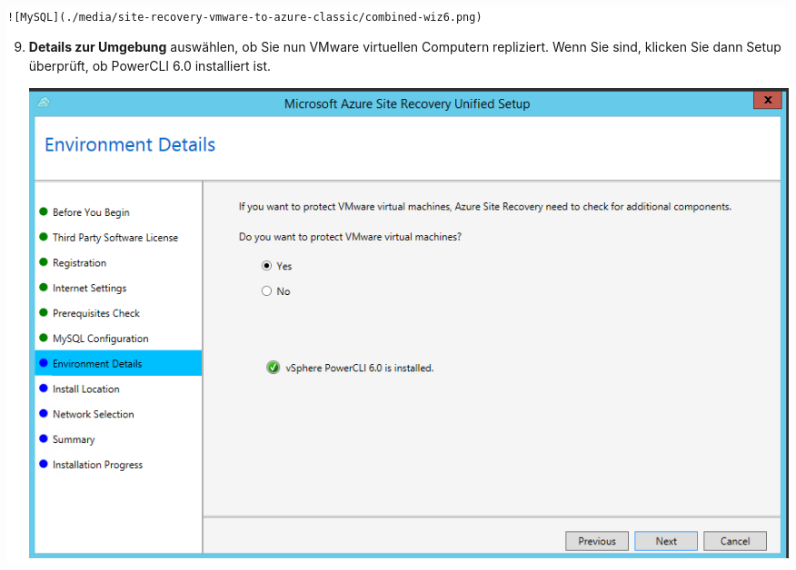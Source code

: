     ![MySQL](./media/site-recovery-vmware-to-azure-classic/combined-wiz6.png)

9. **Details zur Umgebung** auswählen, ob Sie nun VMware virtuellen Computern repliziert. Wenn Sie sind, klicken Sie dann Setup überprüft, ob PowerCLI 6.0 installiert ist.

    ![MySQL](./media/site-recovery-vmware-to-azure-classic/combined-wiz7.png)
